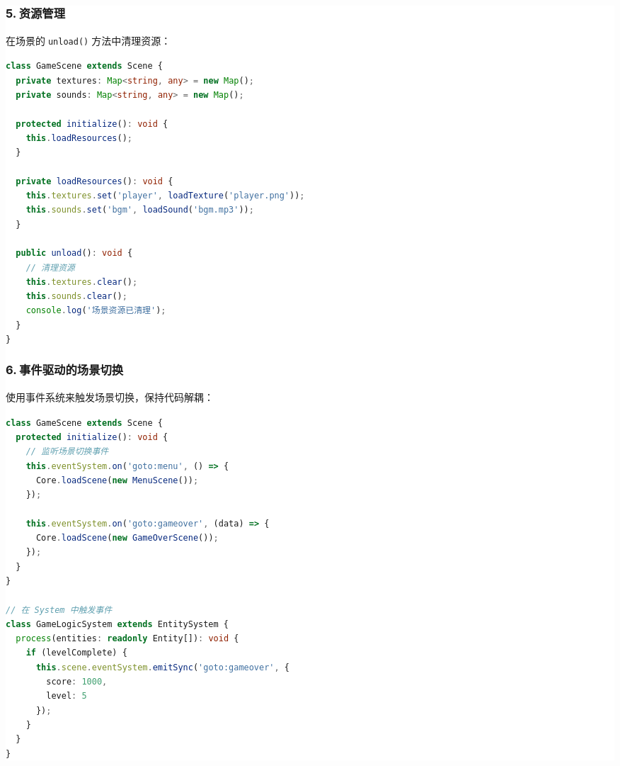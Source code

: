 ### 5. 资源管理

在场景的 `unload()` 方法中清理资源：

```typescript
class GameScene extends Scene {
  private textures: Map<string, any> = new Map();
  private sounds: Map<string, any> = new Map();

  protected initialize(): void {
    this.loadResources();
  }

  private loadResources(): void {
    this.textures.set('player', loadTexture('player.png'));
    this.sounds.set('bgm', loadSound('bgm.mp3'));
  }

  public unload(): void {
    // 清理资源
    this.textures.clear();
    this.sounds.clear();
    console.log('场景资源已清理');
  }
}
```

### 6. 事件驱动的场景切换

使用事件系统来触发场景切换，保持代码解耦：

```typescript
class GameScene extends Scene {
  protected initialize(): void {
    // 监听场景切换事件
    this.eventSystem.on('goto:menu', () => {
      Core.loadScene(new MenuScene());
    });

    this.eventSystem.on('goto:gameover', (data) => {
      Core.loadScene(new GameOverScene());
    });
  }
}

// 在 System 中触发事件
class GameLogicSystem extends EntitySystem {
  process(entities: readonly Entity[]): void {
    if (levelComplete) {
      this.scene.eventSystem.emitSync('goto:gameover', {
        score: 1000,
        level: 5
      });
    }
  }
}
```

